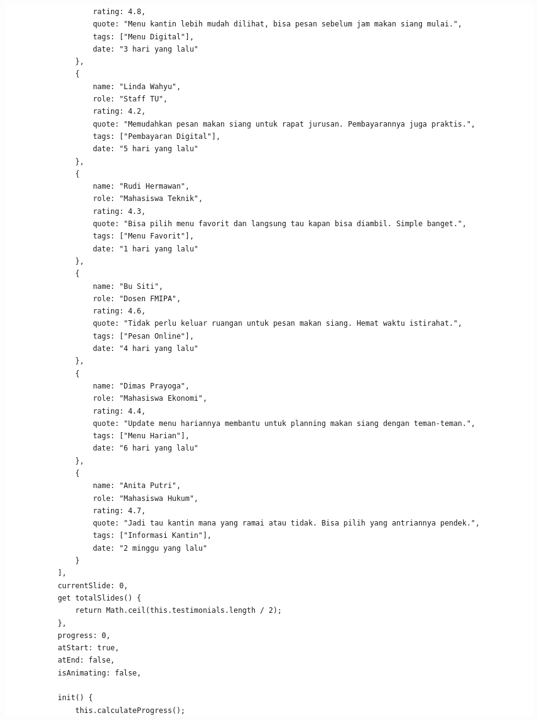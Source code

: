 ```html
                    rating: 4.8,
                    quote: "Menu kantin lebih mudah dilihat, bisa pesan sebelum jam makan siang mulai.",
                    tags: ["Menu Digital"],
                    date: "3 hari yang lalu"
                },
                {
                    name: "Linda Wahyu",
                    role: "Staff TU",
                    rating: 4.2,
                    quote: "Memudahkan pesan makan siang untuk rapat jurusan. Pembayarannya juga praktis.",
                    tags: ["Pembayaran Digital"],
                    date: "5 hari yang lalu"
                },
                {
                    name: "Rudi Hermawan",
                    role: "Mahasiswa Teknik",
                    rating: 4.3,
                    quote: "Bisa pilih menu favorit dan langsung tau kapan bisa diambil. Simple banget.",
                    tags: ["Menu Favorit"],
                    date: "1 hari yang lalu"
                },
                {
                    name: "Bu Siti",
                    role: "Dosen FMIPA",
                    rating: 4.6,
                    quote: "Tidak perlu keluar ruangan untuk pesan makan siang. Hemat waktu istirahat.",
                    tags: ["Pesan Online"],
                    date: "4 hari yang lalu"
                },
                {
                    name: "Dimas Prayoga",
                    role: "Mahasiswa Ekonomi",
                    rating: 4.4,
                    quote: "Update menu hariannya membantu untuk planning makan siang dengan teman-teman.",
                    tags: ["Menu Harian"],
                    date: "6 hari yang lalu"
                },
                {
                    name: "Anita Putri",
                    role: "Mahasiswa Hukum",
                    rating: 4.7,
                    quote: "Jadi tau kantin mana yang ramai atau tidak. Bisa pilih yang antriannya pendek.",
                    tags: ["Informasi Kantin"],
                    date: "2 minggu yang lalu"
                }
            ],
            currentSlide: 0,
            get totalSlides() {
                return Math.ceil(this.testimonials.length / 2);
            },
            progress: 0,
            atStart: true,
            atEnd: false,
            isAnimating: false,

            init() {
                this.calculateProgress();
```